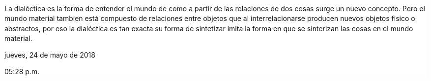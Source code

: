 La dialéctica es la forma de entender el mundo de como a partir de las relaciones de dos cosas surge un nuevo concepto. Pero el mundo material tambien está compuesto de relaciones entre objetos que al interrelacionarse producen nuevos objetos fisico o abstractos, por eso la dialéctica es tan exacta su forma de sintetizar imita la forma en que se sinterizan las cosas en el mundo material.

jueves, 24 de mayo de 2018

05:28 p.m.